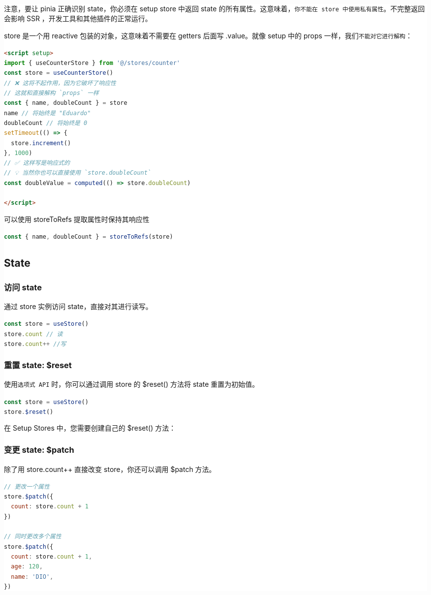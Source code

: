 注意，要让 pinia 正确识别 state，你必须在 setup store 中返回 state 的所有属性。这意味着，`你不能在 store 中使用私有属性`。不完整返回会影响 SSR ，开发工具和其他插件的正常运行。



store 是一个用 reactive 包装的对象，这意味着不需要在 getters 后面写 .value。就像 setup 中的 props 一样，我们`不能对它进行解构`：

```html
<script setup>
import { useCounterStore } from '@/stores/counter'
const store = useCounterStore()
// ❌ 这将不起作用，因为它破坏了响应性
// 这就和直接解构 `props` 一样
const { name, doubleCount } = store
name // 将始终是 "Eduardo"
doubleCount // 将始终是 0
setTimeout(() => {
  store.increment()
}, 1000)
// ✅ 这样写是响应式的
// 💡 当然你也可以直接使用 `store.doubleCount`
const doubleValue = computed(() => store.doubleCount)

</script>
```

可以使用 storeToRefs 提取属性时保持其响应性
```js
const { name, doubleCount } = storeToRefs(store)
```


## State
### 访问 state
通过 store 实例访问 state，直接对其进行读写。
```js
const store = useStore()
store.count // 读
store.count++ //写

```

### 重置 state: $reset
使用`选项式 API` 时，你可以通过调用 store 的 $reset() 方法将 state 重置为初始值。
```js
const store = useStore()
store.$reset()
```

在 Setup Stores 中，您需要创建自己的 $reset() 方法：

### 变更 state: $patch
除了用 store.count++ 直接改变 store，你还可以调用 $patch 方法。
```js
// 更改一个属性
store.$patch({ 
  count: store.count + 1
})

// 同时更改多个属性
store.$patch({
  count: store.count + 1,
  age: 120,
  name: 'DIO',
})
```
